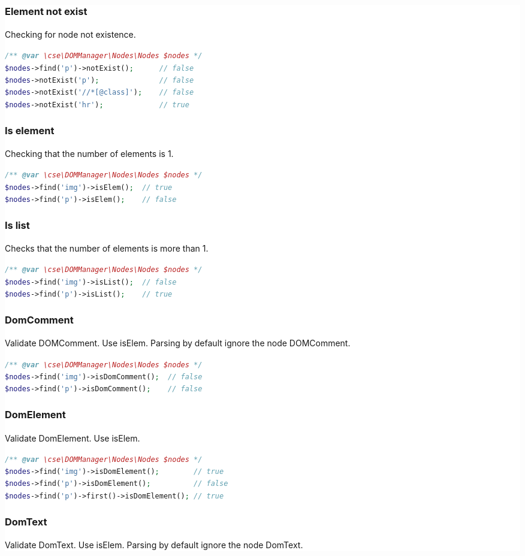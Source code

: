 ### <a name="notExist"></a> Element not exist

Checking for node not existence.

```php
/** @var \cse\DOMManager\Nodes\Nodes $nodes */
$nodes->find('p')->notExist();      // false
$nodes->notExist('p');              // false
$nodes->notExist('//*[@class]');    // false
$nodes->notExist('hr');             // true
```

### <a name="isElem"></a> Is element

Checking that the number of elements is 1.

```php
/** @var \cse\DOMManager\Nodes\Nodes $nodes */
$nodes->find('img')->isElem();  // true
$nodes->find('p')->isElem();    // false
```

### <a name="isList"></a> Is list

Checks that the number of elements is more than 1.

```php
/** @var \cse\DOMManager\Nodes\Nodes $nodes */
$nodes->find('img')->isList();  // false
$nodes->find('p')->isList();    // true
```

### <a name="isDomComment"></a> DomComment

Validate DOMComment. Use isElem. Parsing by default ignore the node DOMComment.

```php
/** @var \cse\DOMManager\Nodes\Nodes $nodes */
$nodes->find('img')->isDomComment();  // false
$nodes->find('p')->isDomComment();    // false
```

### <a name="isDomElement"></a> DomElement

Validate DomElement. Use isElem.

```php
/** @var \cse\DOMManager\Nodes\Nodes $nodes */
$nodes->find('img')->isDomElement();        // true
$nodes->find('p')->isDomElement();          // false
$nodes->find('p')->first()->isDomElement(); // true
```

### <a name="isDomText"></a> DomText

Validate DomText. Use isElem. Parsing by default ignore the node DomText.
